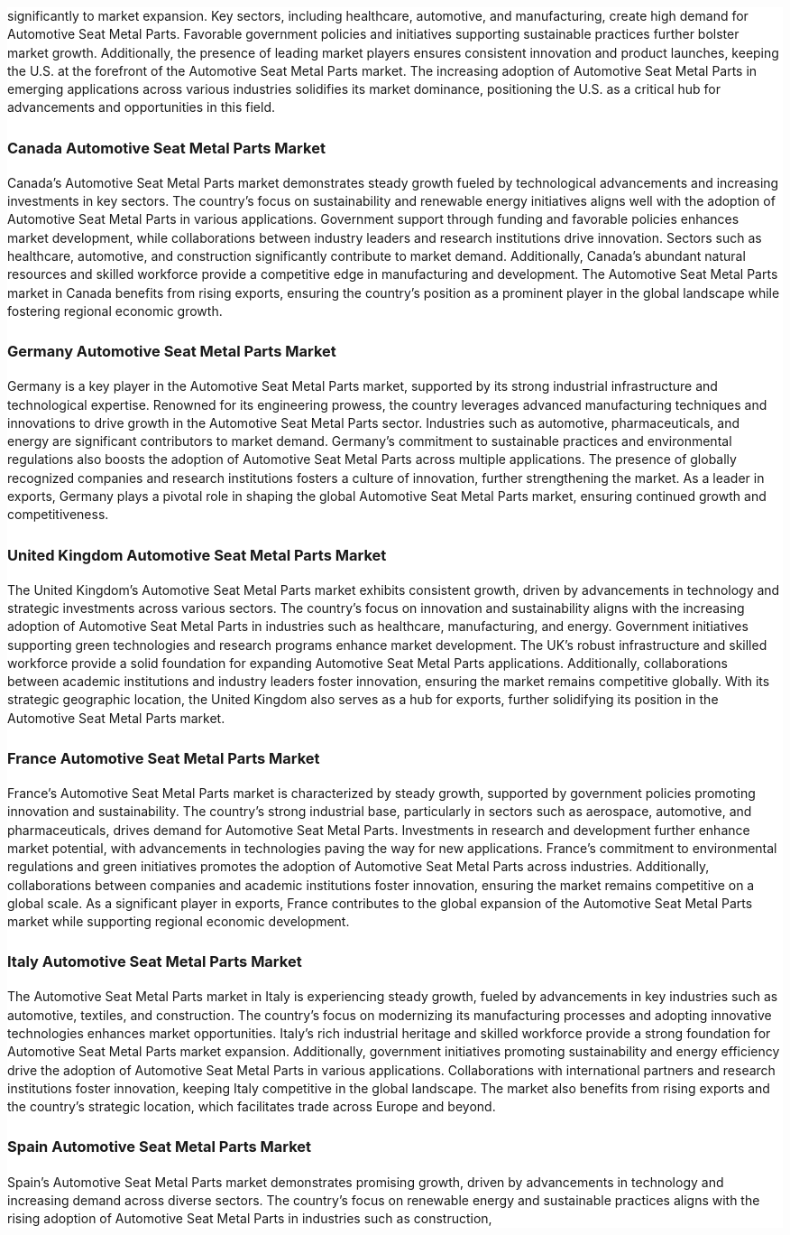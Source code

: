 significantly to market expansion. Key sectors, including healthcare, automotive, and manufacturing, create high demand for Automotive Seat Metal Parts. Favorable government policies and initiatives supporting sustainable practices further bolster market growth. Additionally, the presence of leading market players ensures consistent innovation and product launches, keeping the U.S. at the forefront of the Automotive Seat Metal Parts market. The increasing adoption of Automotive Seat Metal Parts in emerging applications across various industries solidifies its market dominance, positioning the U.S. as a critical hub for advancements and opportunities in this field.</p><h3>Canada Automotive Seat Metal Parts Market</h3><p>Canada&rsquo;s Automotive Seat Metal Parts market demonstrates steady growth fueled by technological advancements and increasing investments in key sectors. The country&rsquo;s focus on sustainability and renewable energy initiatives aligns well with the adoption of Automotive Seat Metal Parts in various applications. Government support through funding and favorable policies enhances market development, while collaborations between industry leaders and research institutions drive innovation. Sectors such as healthcare, automotive, and construction significantly contribute to market demand. Additionally, Canada&rsquo;s abundant natural resources and skilled workforce provide a competitive edge in manufacturing and development. The Automotive Seat Metal Parts market in Canada benefits from rising exports, ensuring the country&rsquo;s position as a prominent player in the global landscape while fostering regional economic growth.</p><h3>Germany Automotive Seat Metal Parts Market</h3><p>Germany is a key player in the Automotive Seat Metal Parts market, supported by its strong industrial infrastructure and technological expertise. Renowned for its engineering prowess, the country leverages advanced manufacturing techniques and innovations to drive growth in the Automotive Seat Metal Parts sector. Industries such as automotive, pharmaceuticals, and energy are significant contributors to market demand. Germany&rsquo;s commitment to sustainable practices and environmental regulations also boosts the adoption of Automotive Seat Metal Parts across multiple applications. The presence of globally recognized companies and research institutions fosters a culture of innovation, further strengthening the market. As a leader in exports, Germany plays a pivotal role in shaping the global Automotive Seat Metal Parts market, ensuring continued growth and competitiveness.</p><h3>United Kingdom Automotive Seat Metal Parts Market</h3><p>The United Kingdom&rsquo;s Automotive Seat Metal Parts market exhibits consistent growth, driven by advancements in technology and strategic investments across various sectors. The country&rsquo;s focus on innovation and sustainability aligns with the increasing adoption of Automotive Seat Metal Parts in industries such as healthcare, manufacturing, and energy. Government initiatives supporting green technologies and research programs enhance market development. The UK&rsquo;s robust infrastructure and skilled workforce provide a solid foundation for expanding Automotive Seat Metal Parts applications. Additionally, collaborations between academic institutions and industry leaders foster innovation, ensuring the market remains competitive globally. With its strategic geographic location, the United Kingdom also serves as a hub for exports, further solidifying its position in the Automotive Seat Metal Parts market.</p><h3>France Automotive Seat Metal Parts Market</h3><p>France&rsquo;s Automotive Seat Metal Parts market is characterized by steady growth, supported by government policies promoting innovation and sustainability. The country&rsquo;s strong industrial base, particularly in sectors such as aerospace, automotive, and pharmaceuticals, drives demand for Automotive Seat Metal Parts. Investments in research and development further enhance market potential, with advancements in technologies paving the way for new applications. France&rsquo;s commitment to environmental regulations and green initiatives promotes the adoption of Automotive Seat Metal Parts across industries. Additionally, collaborations between companies and academic institutions foster innovation, ensuring the market remains competitive on a global scale. As a significant player in exports, France contributes to the global expansion of the Automotive Seat Metal Parts market while supporting regional economic development.</p><h3>Italy Automotive Seat Metal Parts Market</h3><p>The Automotive Seat Metal Parts market in Italy is experiencing steady growth, fueled by advancements in key industries such as automotive, textiles, and construction. The country&rsquo;s focus on modernizing its manufacturing processes and adopting innovative technologies enhances market opportunities. Italy&rsquo;s rich industrial heritage and skilled workforce provide a strong foundation for Automotive Seat Metal Parts market expansion. Additionally, government initiatives promoting sustainability and energy efficiency drive the adoption of Automotive Seat Metal Parts in various applications. Collaborations with international partners and research institutions foster innovation, keeping Italy competitive in the global landscape. The market also benefits from rising exports and the country&rsquo;s strategic location, which facilitates trade across Europe and beyond.</p><h3>Spain Automotive Seat Metal Parts Market</h3><p>Spain&rsquo;s Automotive Seat Metal Parts market demonstrates promising growth, driven by advancements in technology and increasing demand across diverse sectors. The country&rsquo;s focus on renewable energy and sustainable practices aligns with the rising adoption of Automotive Seat Metal Parts in industries such as construction,